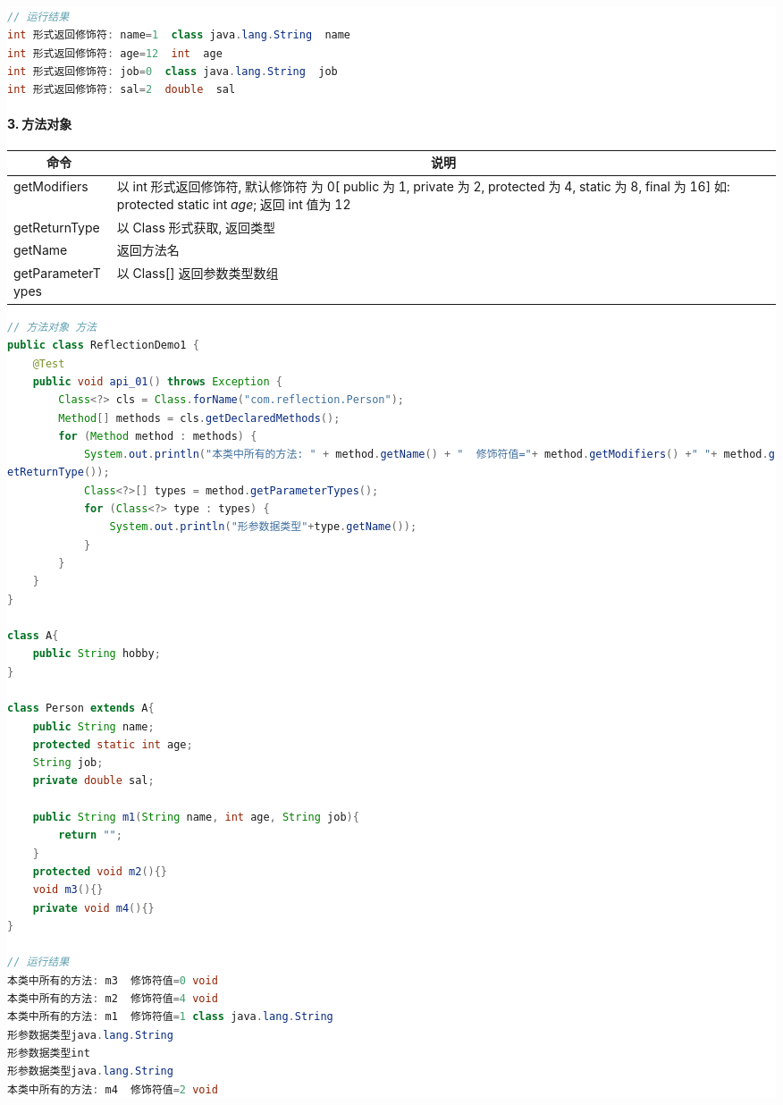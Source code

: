 ```java
// 运行结果
int 形式返回修饰符: name=1  class java.lang.String  name
int 形式返回修饰符: age=12  int  age
int 形式返回修饰符: job=0  class java.lang.String  job
int 形式返回修饰符: sal=2  double  sal
```

#### 3. 方法对象

| 命令 | 说明 |
| --- | --- |
| getModifiers | 以 int 形式返回修饰符, 默认修饰符 为 0[ public 为 1, private 为 2, protected 为 4, static 为 8, final 为 16] 如: protected static int _age_;  返回 int 值为 12 |
| getReturnType | 以 Class 形式获取, 返回类型 |
| getName | 返回方法名 |
| getParameterTypes | 以 Class[] 返回参数类型数组 |

```java
// 方法对象 方法
public class ReflectionDemo1 {
    @Test
    public void api_01() throws Exception {
        Class<?> cls = Class.forName("com.reflection.Person");
        Method[] methods = cls.getDeclaredMethods();
        for (Method method : methods) {
            System.out.println("本类中所有的方法: " + method.getName() + "  修饰符值="+ method.getModifiers() +" "+ method.getReturnType());
            Class<?>[] types = method.getParameterTypes();
            for (Class<?> type : types) {
                System.out.println("形参数据类型"+type.getName());
            }
        }
    }
}

class A{
    public String hobby;
}

class Person extends A{
    public String name;
    protected static int age;
    String job;
    private double sal;

    public String m1(String name, int age, String job){
        return "";
    }
    protected void m2(){}
    void m3(){}
    private void m4(){}
}

// 运行结果
本类中所有的方法: m3  修饰符值=0 void
本类中所有的方法: m2  修饰符值=4 void
本类中所有的方法: m1  修饰符值=1 class java.lang.String
形参数据类型java.lang.String
形参数据类型int
形参数据类型java.lang.String
本类中所有的方法: m4  修饰符值=2 void
```
